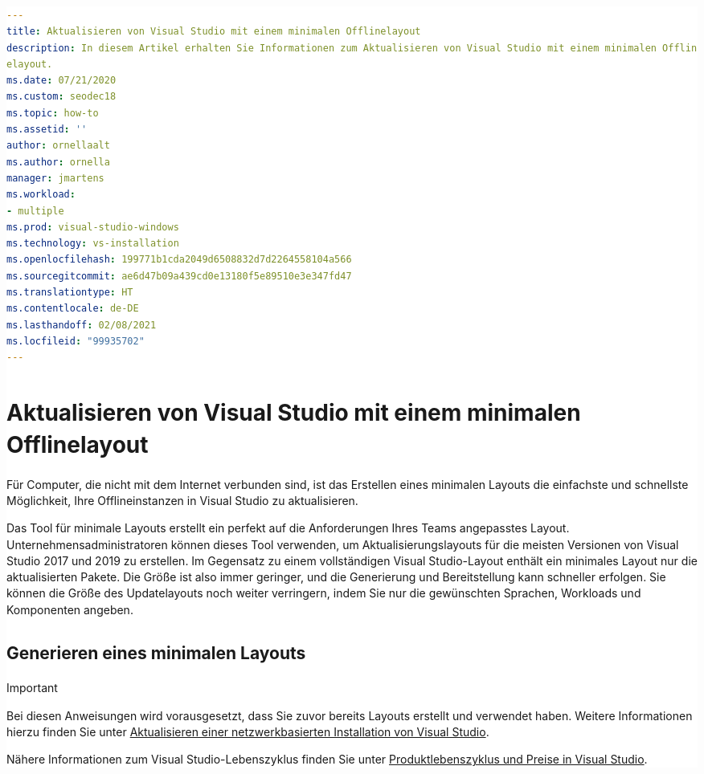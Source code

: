 ```yaml
---
title: Aktualisieren von Visual Studio mit einem minimalen Offlinelayout
description: In diesem Artikel erhalten Sie Informationen zum Aktualisieren von Visual Studio mit einem minimalen Offlinelayout.
ms.date: 07/21/2020
ms.custom: seodec18
ms.topic: how-to
ms.assetid: ''
author: ornellaalt
ms.author: ornella
manager: jmartens
ms.workload:
- multiple
ms.prod: visual-studio-windows
ms.technology: vs-installation
ms.openlocfilehash: 199771b1cda2049d6508832d7d2264558104a566
ms.sourcegitcommit: ae6d47b09a439cd0e13180f5e89510e3e347fd47
ms.translationtype: HT
ms.contentlocale: de-DE
ms.lasthandoff: 02/08/2021
ms.locfileid: "99935702"
---
```

# <a name="update-visual-studio-using-a-minimal-offline-layout"></a>Aktualisieren von Visual Studio mit einem minimalen Offlinelayout

Für Computer, die nicht mit dem Internet verbunden sind, ist das Erstellen eines minimalen Layouts die einfachste und schnellste Möglichkeit, Ihre Offlineinstanzen in Visual Studio zu aktualisieren.

Das Tool für minimale Layouts erstellt ein perfekt auf die Anforderungen Ihres Teams angepasstes Layout. Unternehmensadministratoren können dieses Tool verwenden, um Aktualisierungslayouts für die meisten Versionen von Visual Studio 2017 und 2019 zu erstellen. Im Gegensatz zu einem vollständigen Visual Studio-Layout enthält ein minimales Layout nur die aktualisierten Pakete. Die Größe ist also immer geringer, und die Generierung und Bereitstellung kann schneller erfolgen. Sie können die Größe des Updatelayouts noch weiter verringern, indem Sie nur die gewünschten Sprachen, Workloads und Komponenten angeben.

## <a name="how-to-generate-a-minimal-layout"></a>Generieren eines minimalen Layouts

> [!IMPORTANT]
> Bei diesen Anweisungen wird vorausgesetzt, dass Sie zuvor bereits Layouts erstellt und verwendet haben. Weitere Informationen hierzu finden Sie unter [Aktualisieren einer netzwerkbasierten Installation von Visual Studio](update-a-network-installation-of-visual-studio.md).
>
> Nähere Informationen zum Visual Studio-Lebenszyklus finden Sie unter [Produktlebenszyklus und Preise in Visual Studio](/visualstudio/releases/2019/servicing).
>
